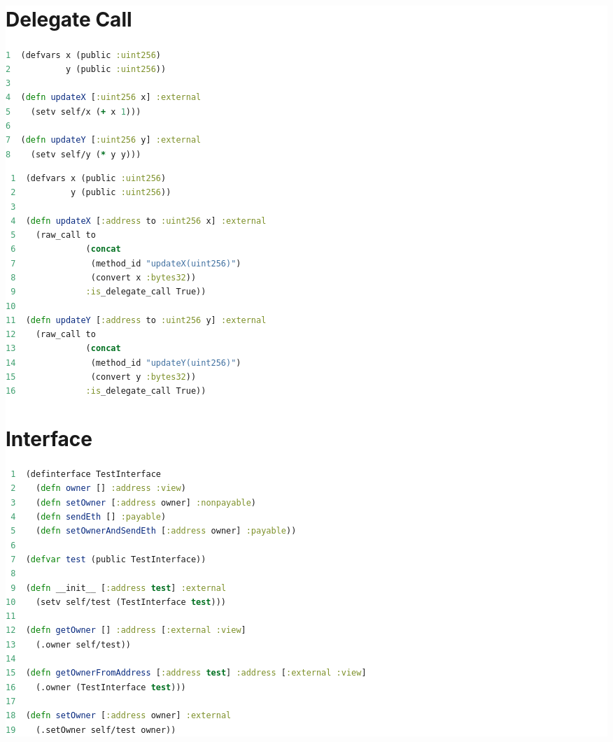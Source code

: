 
<a id="org5a607a3"></a>

# Delegate Call

```clojure
1  (defvars x (public :uint256)
2           y (public :uint256))
3  
4  (defn updateX [:uint256 x] :external
5    (setv self/x (+ x 1)))
6  
7  (defn updateY [:uint256 y] :external
8    (setv self/y (* y y)))
```

```clojure
 1  (defvars x (public :uint256)
 2           y (public :uint256))
 3  
 4  (defn updateX [:address to :uint256 x] :external
 5    (raw_call to
 6              (concat
 7               (method_id "updateX(uint256)")
 8               (convert x :bytes32))
 9              :is_delegate_call True))
10  
11  (defn updateY [:address to :uint256 y] :external
12    (raw_call to
13              (concat
14               (method_id "updateY(uint256)")
15               (convert y :bytes32))
16              :is_delegate_call True))
```


<a id="org46151b1"></a>

# Interface

```clojure
 1  (definterface TestInterface
 2    (defn owner [] :address :view)
 3    (defn setOwner [:address owner] :nonpayable)
 4    (defn sendEth [] :payable)
 5    (defn setOwnerAndSendEth [:address owner] :payable))
 6  
 7  (defvar test (public TestInterface))
 8  
 9  (defn __init__ [:address test] :external
10    (setv self/test (TestInterface test)))
11  
12  (defn getOwner [] :address [:external :view]
13    (.owner self/test))
14  
15  (defn getOwnerFromAddress [:address test] :address [:external :view]
16    (.owner (TestInterface test)))
17  
18  (defn setOwner [:address owner] :external
19    (.setOwner self/test owner))
```
